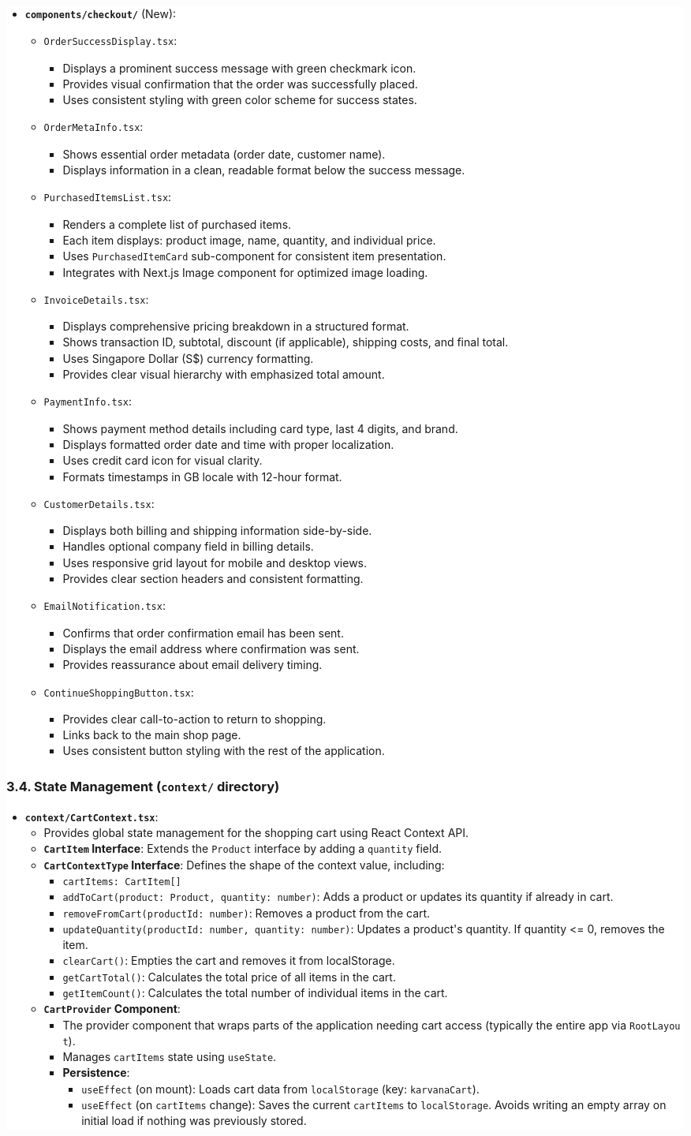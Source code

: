 *   **`components/checkout/`** (New):
    *   `OrderSuccessDisplay.tsx`: 
        *   Displays a prominent success message with green checkmark icon.
        *   Provides visual confirmation that the order was successfully placed.
        *   Uses consistent styling with green color scheme for success states.
    
    *   `OrderMetaInfo.tsx`:
        *   Shows essential order metadata (order date, customer name).
        *   Displays information in a clean, readable format below the success message.
    
    *   `PurchasedItemsList.tsx`:
        *   Renders a complete list of purchased items.
        *   Each item displays: product image, name, quantity, and individual price.
        *   Uses `PurchasedItemCard` sub-component for consistent item presentation.
        *   Integrates with Next.js Image component for optimized image loading.
    
    *   `InvoiceDetails.tsx`:
        *   Displays comprehensive pricing breakdown in a structured format.
        *   Shows transaction ID, subtotal, discount (if applicable), shipping costs, and final total.
        *   Uses Singapore Dollar (S$) currency formatting.
        *   Provides clear visual hierarchy with emphasized total amount.
    
    *   `PaymentInfo.tsx`:
        *   Shows payment method details including card type, last 4 digits, and brand.
        *   Displays formatted order date and time with proper localization.
        *   Uses credit card icon for visual clarity.
        *   Formats timestamps in GB locale with 12-hour format.
    
    *   `CustomerDetails.tsx`:
        *   Displays both billing and shipping information side-by-side.
        *   Handles optional company field in billing details.
        *   Uses responsive grid layout for mobile and desktop views.
        *   Provides clear section headers and consistent formatting.
    
    *   `EmailNotification.tsx`:
        *   Confirms that order confirmation email has been sent.
        *   Displays the email address where confirmation was sent.
        *   Provides reassurance about email delivery timing.
    
    *   `ContinueShoppingButton.tsx`:
        *   Provides clear call-to-action to return to shopping.
        *   Links back to the main shop page.
        *   Uses consistent button styling with the rest of the application.

### 3.4. State Management (`context/` directory)

*   **`context/CartContext.tsx`**:
    *   Provides global state management for the shopping cart using React Context API.
    *   **`CartItem` Interface**: Extends the `Product` interface by adding a `quantity` field.
    *   **`CartContextType` Interface**: Defines the shape of the context value, including:
        *   `cartItems: CartItem[]`
        *   `addToCart(product: Product, quantity: number)`: Adds a product or updates its quantity if already in cart.
        *   `removeFromCart(productId: number)`: Removes a product from the cart.
        *   `updateQuantity(productId: number, quantity: number)`: Updates a product's quantity. If quantity <= 0, removes the item.
        *   `clearCart()`: Empties the cart and removes it from localStorage.
        *   `getCartTotal()`: Calculates the total price of all items in the cart.
        *   `getItemCount()`: Calculates the total number of individual items in the cart.
    *   **`CartProvider` Component**:
        *   The provider component that wraps parts of the application needing cart access (typically the entire app via `RootLayout`).
        *   Manages `cartItems` state using `useState`.
        *   **Persistence**:
            *   `useEffect` (on mount): Loads cart data from `localStorage` (key: `karvanaCart`).
            *   `useEffect` (on `cartItems` change): Saves the current `cartItems` to `localStorage`. Avoids writing an empty array on initial load if nothing was previously stored.